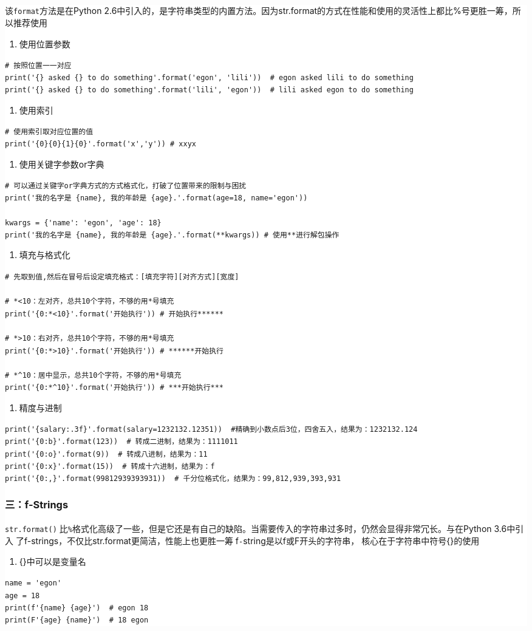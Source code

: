 该`format`方法是在Python 2.6中引入的，是字符串类型的内置方法。因为str.format的方式在性能和使用的灵活性上都比%号更胜一筹，所以推荐使用

1. 使用位置参数
```
# 按照位置一一对应
print('{} asked {} to do something'.format('egon', 'lili'))  # egon asked lili to do something
print('{} asked {} to do something'.format('lili', 'egon'))  # lili asked egon to do something
```

1. 使用索引
```
# 使用索引取对应位置的值
print('{0}{0}{1}{0}'.format('x','y')) # xxyx
```

1. 使用关键字参数or字典
```
# 可以通过关键字or字典方式的方式格式化，打破了位置带来的限制与困扰
print('我的名字是 {name}, 我的年龄是 {age}.'.format(age=18, name='egon'))

kwargs = {'name': 'egon', 'age': 18}
print('我的名字是 {name}, 我的年龄是 {age}.'.format(**kwargs)) # 使用**进行解包操作
```

1. 填充与格式化
```
# 先取到值,然后在冒号后设定填充格式：[填充字符][对齐方式][宽度]

# *<10：左对齐，总共10个字符，不够的用*号填充
print('{0:*<10}'.format('开始执行')) # 开始执行******

# *>10：右对齐，总共10个字符，不够的用*号填充
print('{0:*>10}'.format('开始执行')) # ******开始执行

# *^10：居中显示，总共10个字符，不够的用*号填充
print('{0:*^10}'.format('开始执行')) # ***开始执行***
```

1. 精度与进制
```
print('{salary:.3f}'.format(salary=1232132.12351))  #精确到小数点后3位，四舍五入，结果为：1232132.124
print('{0:b}'.format(123))  # 转成二进制，结果为：1111011
print('{0:o}'.format(9))  # 转成八进制，结果为：11
print('{0:x}'.format(15))  # 转成十六进制，结果为：f
print('{0:,}'.format(99812939393931))  # 千分位格式化，结果为：99,812,939,393,931
```
### 三：f-Strings
`str.format()` 比`%`格式化高级了一些，但是它还是有自己的缺陷。当需要传入的字符串过多时，仍然会显得非常冗长。与在Python 3.6中引入 了f-strings，不仅比str.format更简洁，性能上也更胜一筹
f`-`string是以f或F开头的字符串， 核心在于字符串中符号{}的使用

1. {}中可以是变量名
```
name = 'egon'
age = 18
print(f'{name} {age}')  # egon 18
print(F'{age} {name}')  # 18 egon
```
